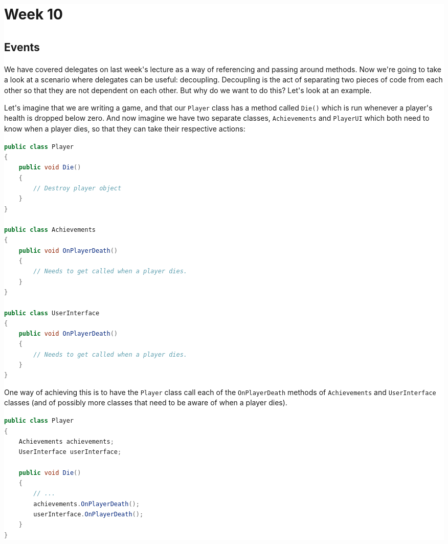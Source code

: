 # Week 10

## Events

We have covered delegates on last week's lecture as a way of referencing and passing around methods. Now we're going to take a look at a scenario where delegates can be useful: decoupling. Decoupling is the act of separating two pieces of code from each other so that they are not dependent on each other. But why do we want to do this? Let's look at an example.

Let's imagine that we are writing a game, and that our `Player` class has a method called `Die()` which is run whenever a player's health is dropped below zero. And now imagine we have two separate classes, `Achievements` and `PlayerUI` which both need to know when a player dies, so that they can take their respective actions:

```c#
public class Player
{
    public void Die()
    {
        // Destroy player object
    }
}

public class Achievements
{
    public void OnPlayerDeath()
    {
        // Needs to get called when a player dies.
    }
}

public class UserInterface
{
    public void OnPlayerDeath()
    {
        // Needs to get called when a player dies.
    }
}
```

One way of achieving this is to have the `Player` class call each of the `OnPlayerDeath` methods of `Achievements` and `UserInterface` classes (and of possibly more classes that need to be aware of when a player dies). 

```c#
public class Player
{
    Achievements achievements;
    UserInterface userInterface;

    public void Die()
    {
        // ...
        achievements.OnPlayerDeath();
        userInterface.OnPlayerDeath();
    }
}
```
